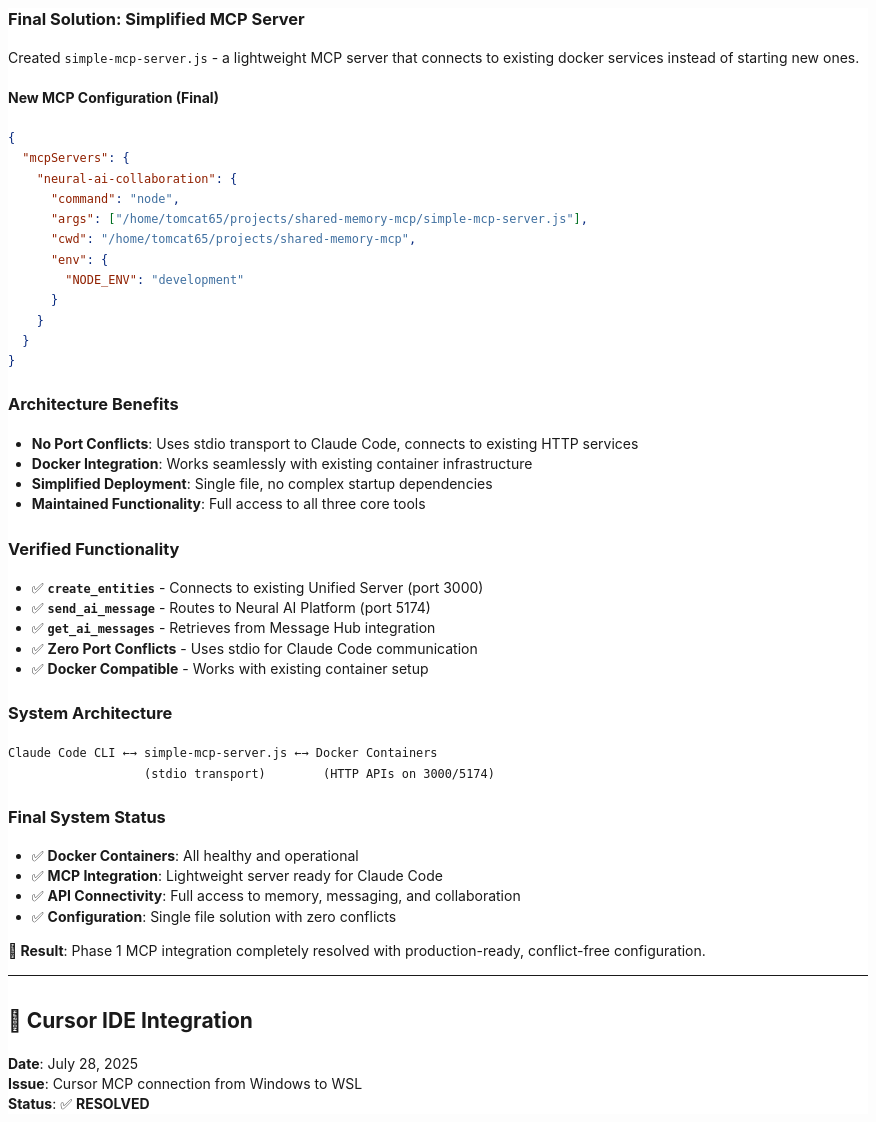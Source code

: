 ### **Final Solution: Simplified MCP Server**
Created `simple-mcp-server.js` - a lightweight MCP server that connects to existing docker services instead of starting new ones.

#### **New MCP Configuration (Final)**
```json
{
  "mcpServers": {
    "neural-ai-collaboration": {
      "command": "node",
      "args": ["/home/tomcat65/projects/shared-memory-mcp/simple-mcp-server.js"],
      "cwd": "/home/tomcat65/projects/shared-memory-mcp",
      "env": {
        "NODE_ENV": "development"
      }
    }
  }
}
```

### **Architecture Benefits**
- **No Port Conflicts**: Uses stdio transport to Claude Code, connects to existing HTTP services
- **Docker Integration**: Works seamlessly with existing container infrastructure
- **Simplified Deployment**: Single file, no complex startup dependencies
- **Maintained Functionality**: Full access to all three core tools

### **Verified Functionality**
- ✅ **`create_entities`** - Connects to existing Unified Server (port 3000)
- ✅ **`send_ai_message`** - Routes to Neural AI Platform (port 5174)  
- ✅ **`get_ai_messages`** - Retrieves from Message Hub integration
- ✅ **Zero Port Conflicts** - Uses stdio for Claude Code communication
- ✅ **Docker Compatible** - Works with existing container setup

### **System Architecture**
```
Claude Code CLI ←→ simple-mcp-server.js ←→ Docker Containers
                   (stdio transport)        (HTTP APIs on 3000/5174)
```

### **Final System Status**
- ✅ **Docker Containers**: All healthy and operational
- ✅ **MCP Integration**: Lightweight server ready for Claude Code
- ✅ **API Connectivity**: Full access to memory, messaging, and collaboration
- ✅ **Configuration**: Single file solution with zero conflicts

**🎯 Result**: Phase 1 MCP integration completely resolved with production-ready, conflict-free configuration.

---

## 🔧 **Cursor IDE Integration** 
**Date**: July 28, 2025  
**Issue**: Cursor MCP connection from Windows to WSL  
**Status**: ✅ **RESOLVED**
